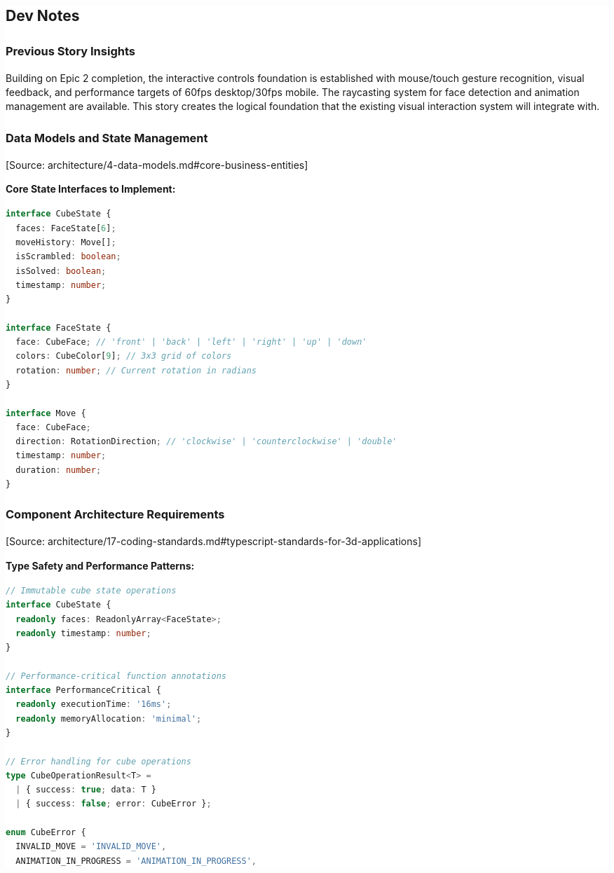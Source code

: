 ## Dev Notes

### Previous Story Insights

Building on Epic 2 completion, the interactive controls foundation is established with mouse/touch gesture recognition, visual feedback, and performance targets of 60fps desktop/30fps mobile. The raycasting system for face detection and animation management are available. This story creates the logical foundation that the existing visual interaction system will integrate with.

### Data Models and State Management

[Source: architecture/4-data-models.md#core-business-entities]

**Core State Interfaces to Implement:**

```typescript
interface CubeState {
  faces: FaceState[6];
  moveHistory: Move[];
  isScrambled: boolean;
  isSolved: boolean;
  timestamp: number;
}

interface FaceState {
  face: CubeFace; // 'front' | 'back' | 'left' | 'right' | 'up' | 'down'
  colors: CubeColor[9]; // 3x3 grid of colors
  rotation: number; // Current rotation in radians
}

interface Move {
  face: CubeFace;
  direction: RotationDirection; // 'clockwise' | 'counterclockwise' | 'double'
  timestamp: number;
  duration: number;
}
```

### Component Architecture Requirements

[Source: architecture/17-coding-standards.md#typescript-standards-for-3d-applications]

**Type Safety and Performance Patterns:**

```typescript
// Immutable cube state operations
interface CubeState {
  readonly faces: ReadonlyArray<FaceState>;
  readonly timestamp: number;
}

// Performance-critical function annotations
interface PerformanceCritical {
  readonly executionTime: '16ms';
  readonly memoryAllocation: 'minimal';
}

// Error handling for cube operations
type CubeOperationResult<T> = 
  | { success: true; data: T }
  | { success: false; error: CubeError };

enum CubeError {
  INVALID_MOVE = 'INVALID_MOVE',
  ANIMATION_IN_PROGRESS = 'ANIMATION_IN_PROGRESS',
```